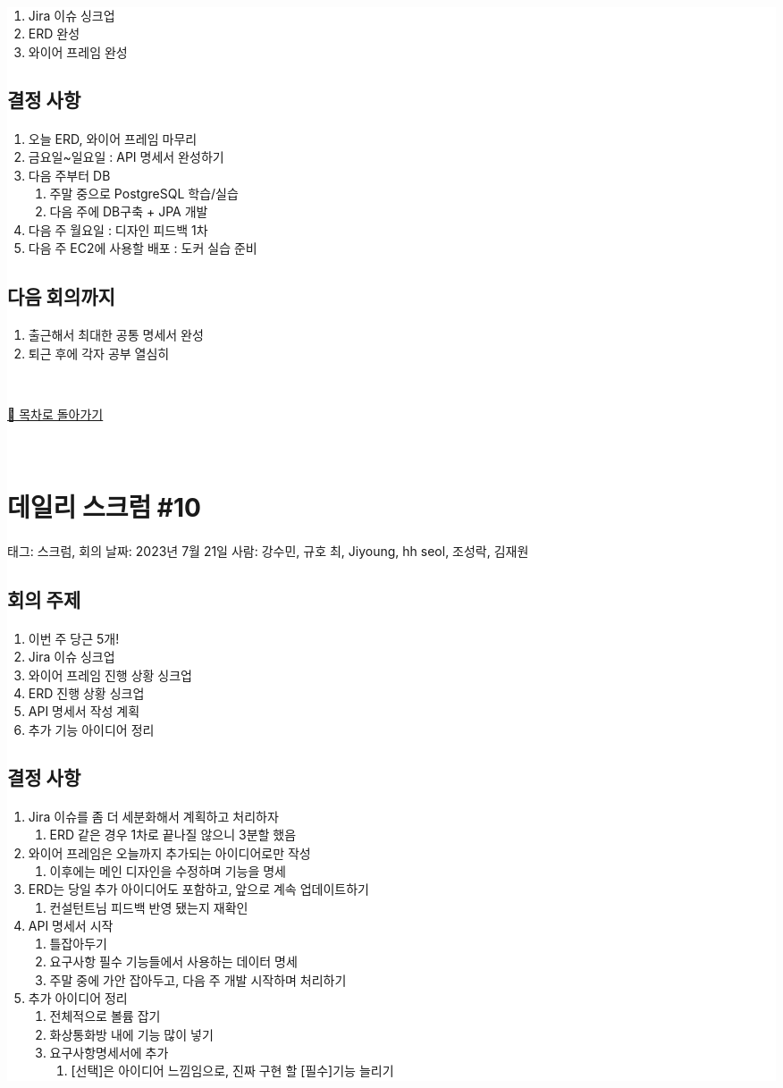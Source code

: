 1. Jira 이슈 싱크업
2. ERD 완성
3. 와이어 프레임 완성

## 결정 사항

1. 오늘 ERD, 와이어 프레임 마무리
2. 금요일~일요일 : API 명세서 완성하기
3. 다음 주부터 DB
   1. 주말 중으로 PostgreSQL 학습/실습
   2. 다음 주에 DB구축 + JPA 개발
4. 다음 주 월요일 : 디자인 피드백 1차
5. 다음 주 EC2에 사용할 배포 : 도커 실습 준비

## 다음 회의까지

1. 출근해서 최대한 공통 명세서 완성
2. 퇴근 후에 각자 공부 열심히

<br/>

[🔼 목차로 돌아가기](#목차)

<br/>

# 데일리 스크럼 #10

태그: 스크럼, 회의
날짜: 2023년 7월 21일
사람: 강수민, 규호 최, Jiyoung, hh seol, 조성락, 김재원

## 회의 주제

1. 이번 주 당근 5개!
2. Jira 이슈 싱크업
3. 와이어 프레임 진행 상황 싱크업
4. ERD 진행 상황 싱크업
5. API 명세서 작성 계획
6. 추가 기능 아이디어 정리

## 결정 사항

1. Jira 이슈를 좀 더 세분화해서 계획하고 처리하자
   1. ERD 같은 경우 1차로 끝나질 않으니 3분할 했음
2. 와이어 프레임은 오늘까지 추가되는 아이디어로만 작성
   1. 이후에는 메인 디자인을 수정하며 기능을 명세
3. ERD는 당일 추가 아이디어도 포함하고, 앞으로 계속 업데이트하기
   1. 컨설턴트님 피드백 반영 됐는지 재확인
4. API 명세서 시작
   1. 틀잡아두기
   2. 요구사항 필수 기능들에서 사용하는 데이터 명세
   3. 주말 중에 가안 잡아두고, 다음 주 개발 시작하며 처리하기
5. 추가 아이디어 정리
   1. 전체적으로 볼륨 잡기
   2. 화상통화방 내에 기능 많이 넣기
   3. 요구사항명세서에 추가
      1. [선택]은 아이디어 느낌임으로, 진짜 구현 할 [필수]기능 늘리기
